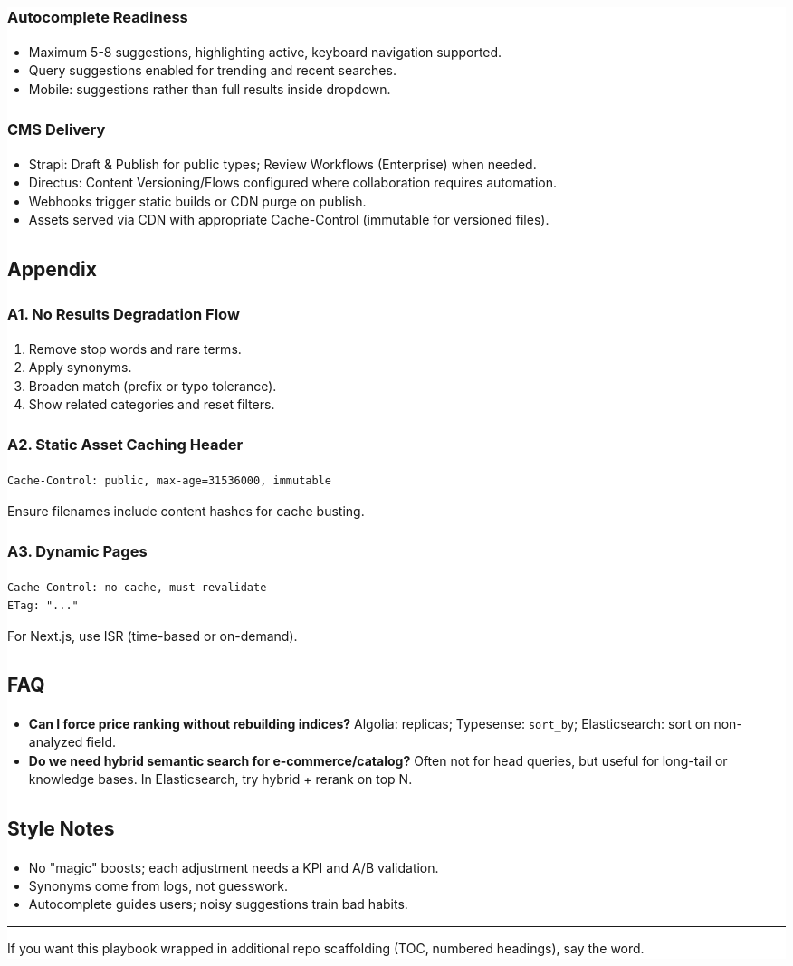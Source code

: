 ### Autocomplete Readiness
- Maximum 5-8 suggestions, highlighting active, keyboard navigation supported.
- Query suggestions enabled for trending and recent searches.
- Mobile: suggestions rather than full results inside dropdown.

### CMS Delivery
- Strapi: Draft & Publish for public types; Review Workflows (Enterprise) when needed.
- Directus: Content Versioning/Flows configured where collaboration requires automation.
- Webhooks trigger static builds or CDN purge on publish.
- Assets served via CDN with appropriate Cache-Control (immutable for versioned files).

## Appendix

### A1. No Results Degradation Flow
1. Remove stop words and rare terms.
2. Apply synonyms.
3. Broaden match (prefix or typo tolerance).
4. Show related categories and reset filters.

### A2. Static Asset Caching Header
```
Cache-Control: public, max-age=31536000, immutable
```
Ensure filenames include content hashes for cache busting.

### A3. Dynamic Pages
```
Cache-Control: no-cache, must-revalidate
ETag: "..."
```
For Next.js, use ISR (time-based or on-demand).

## FAQ
- **Can I force price ranking without rebuilding indices?** Algolia: replicas; Typesense: `sort_by`; Elasticsearch: sort on non-analyzed field.
- **Do we need hybrid semantic search for e-commerce/catalog?** Often not for head queries, but useful for long-tail or knowledge bases. In Elasticsearch, try hybrid + rerank on top N.

## Style Notes
- No "magic" boosts; each adjustment needs a KPI and A/B validation.
- Synonyms come from logs, not guesswork.
- Autocomplete guides users; noisy suggestions train bad habits.

---

If you want this playbook wrapped in additional repo scaffolding (TOC, numbered headings), say the word.
